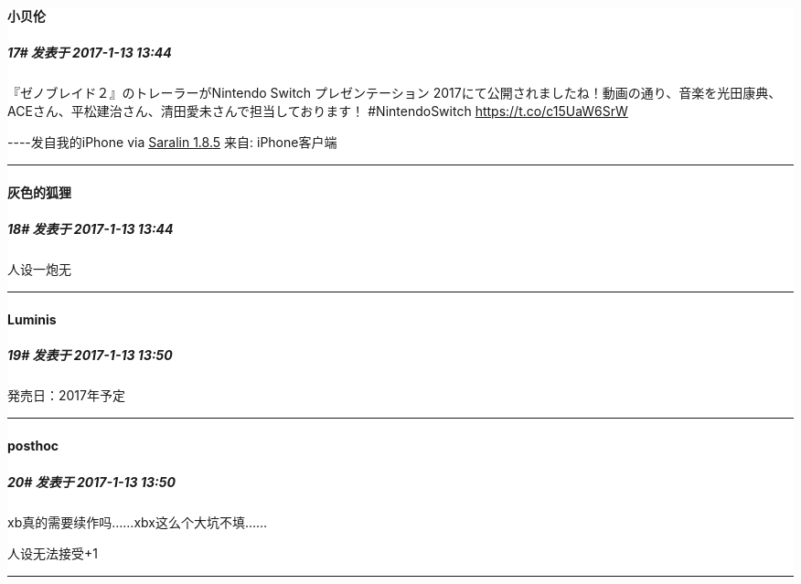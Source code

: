 ####  小贝伦  
##### 17#       发表于 2017-1-13 13:44




『ゼノブレイド２』のトレーラーがNintendo Switch プレゼンテーション 2017にて公開されましたね！動画の通り、音楽を光田康典、ACEさん、平松建治さん、清田愛未さんで担当しております！ #NintendoSwitch https://t.co/c15UaW6SrW

----发自我的iPhone via [Saralin 1.8.5](https://itunes.apple.com/cn/app/saralin/id1086444812)
来自: iPhone客户端







-----

####  灰色的狐狸  
##### 18#       发表于 2017-1-13 13:44




人设一炮无







-----

####  Luminis  
##### 19#       发表于 2017-1-13 13:50




発売日：2017年予定







-----

####  posthoc  
##### 20#       发表于 2017-1-13 13:50




xb真的需要续作吗……xbx这么个大坑不填……

人设无法接受+1







-----
